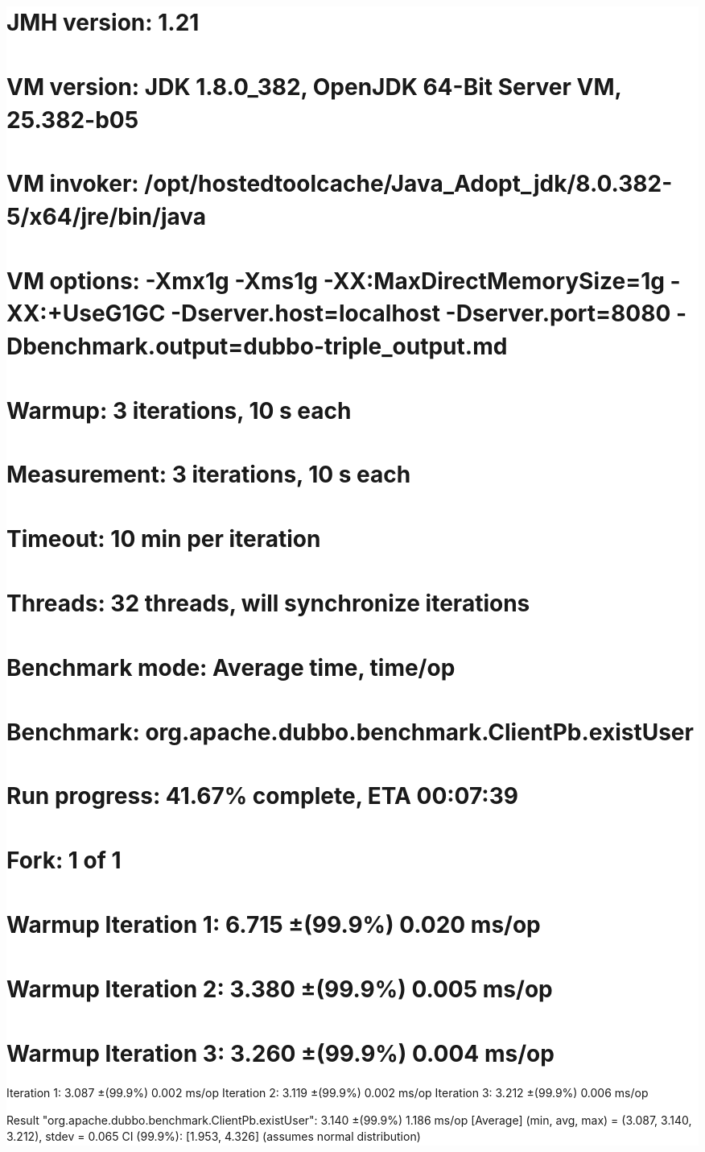 
# JMH version: 1.21
# VM version: JDK 1.8.0_382, OpenJDK 64-Bit Server VM, 25.382-b05
# VM invoker: /opt/hostedtoolcache/Java_Adopt_jdk/8.0.382-5/x64/jre/bin/java
# VM options: -Xmx1g -Xms1g -XX:MaxDirectMemorySize=1g -XX:+UseG1GC -Dserver.host=localhost -Dserver.port=8080 -Dbenchmark.output=dubbo-triple_output.md
# Warmup: 3 iterations, 10 s each
# Measurement: 3 iterations, 10 s each
# Timeout: 10 min per iteration
# Threads: 32 threads, will synchronize iterations
# Benchmark mode: Average time, time/op
# Benchmark: org.apache.dubbo.benchmark.ClientPb.existUser

# Run progress: 41.67% complete, ETA 00:07:39
# Fork: 1 of 1
# Warmup Iteration   1: 6.715 ±(99.9%) 0.020 ms/op
# Warmup Iteration   2: 3.380 ±(99.9%) 0.005 ms/op
# Warmup Iteration   3: 3.260 ±(99.9%) 0.004 ms/op
Iteration   1: 3.087 ±(99.9%) 0.002 ms/op
Iteration   2: 3.119 ±(99.9%) 0.002 ms/op
Iteration   3: 3.212 ±(99.9%) 0.006 ms/op


Result "org.apache.dubbo.benchmark.ClientPb.existUser":
  3.140 ±(99.9%) 1.186 ms/op [Average]
  (min, avg, max) = (3.087, 3.140, 3.212), stdev = 0.065
  CI (99.9%): [1.953, 4.326] (assumes normal distribution)

